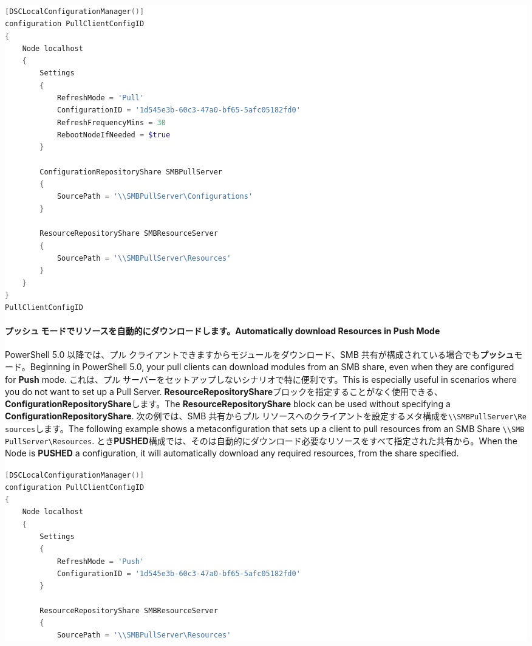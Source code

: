 ```powershell
[DSCLocalConfigurationManager()]
configuration PullClientConfigID
{
    Node localhost
    {
        Settings
        {
            RefreshMode = 'Pull'
            ConfigurationID = '1d545e3b-60c3-47a0-bf65-5afc05182fd0'
            RefreshFrequencyMins = 30
            RebootNodeIfNeeded = $true
        }

        ConfigurationRepositoryShare SMBPullServer
        {
            SourcePath = '\\SMBPullServer\Configurations'
        }

        ResourceRepositoryShare SMBResourceServer
        {
            SourcePath = '\\SMBPullServer\Resources'
        }
    }
}
PullClientConfigID
```

#### <a name="automatically-download-resources-in-push-mode"></a><span data-ttu-id="01947-154">プッシュ モードでリソースを自動的にダウンロードします。</span><span class="sxs-lookup"><span data-stu-id="01947-154">Automatically download Resources in Push Mode</span></span>

<span data-ttu-id="01947-155">PowerShell 5.0 以降では、プル クライアントできますからモジュールをダウンロード、SMB 共有が構成されている場合でも**プッシュ**モード。</span><span class="sxs-lookup"><span data-stu-id="01947-155">Beginning in PowerShell 5.0, your pull clients can download modules from an SMB share, even when they are configured for **Push** mode.</span></span> <span data-ttu-id="01947-156">これは、プル サーバーをセットアップしないシナリオで特に便利です。</span><span class="sxs-lookup"><span data-stu-id="01947-156">This is especially useful in scenarios where you do not want to set up a Pull Server.</span></span> <span data-ttu-id="01947-157">**ResourceRepositoryShare**ブロックを指定することがなく使用できる、 **ConfigurationRepositoryShare**します。</span><span class="sxs-lookup"><span data-stu-id="01947-157">The **ResourceRepositoryShare** block can be used without specifying a **ConfigurationRepositoryShare**.</span></span> <span data-ttu-id="01947-158">次の例では、SMB 共有からプル リソースへのクライアントを設定するメタ構成を`\\SMBPullServer\Resources`します。</span><span class="sxs-lookup"><span data-stu-id="01947-158">The following example shows a metaconfiguration that sets up a client to pull resources from an SMB Share `\\SMBPullServer\Resources`.</span></span> <span data-ttu-id="01947-159">とき**PUSHED**構成では、そのは自動的にダウンロード必要なリソースをすべて指定された共有から。</span><span class="sxs-lookup"><span data-stu-id="01947-159">When the Node is **PUSHED** a configuration, it will automatically download any required resources, from the share specified.</span></span>

```powershell
[DSCLocalConfigurationManager()]
configuration PullClientConfigID
{
    Node localhost
    {
        Settings
        {
            RefreshMode = 'Push'
            ConfigurationID = '1d545e3b-60c3-47a0-bf65-5afc05182fd0'
        }

        ResourceRepositoryShare SMBResourceServer
        {
            SourcePath = '\\SMBPullServer\Resources'
```